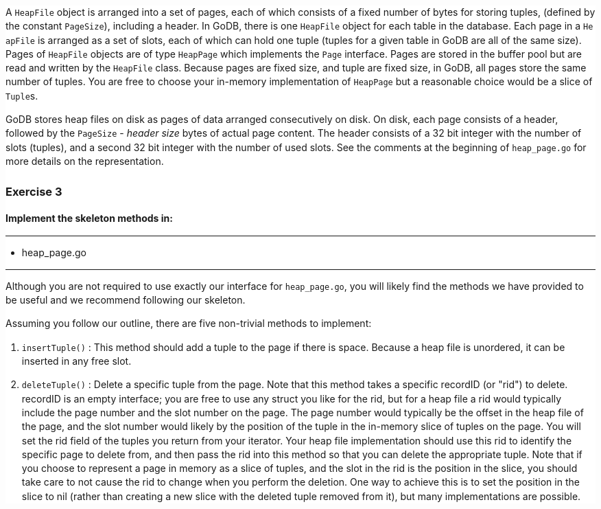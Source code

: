 A `HeapFile` object is arranged into a set of pages, each of which consists of a
fixed number of bytes for storing tuples, (defined by the constant
`PageSize`), including a header. In GoDB, there is one
`HeapFile` object for each table in the database. Each page in a `HeapFile` is
arranged as a set of slots, each of which can hold one tuple (tuples for a given
table in GoDB are all of the same size).
Pages of `HeapFile` objects are of type `HeapPage` which
implements the `Page` interface. Pages are stored in the buffer pool but are
read and written by the `HeapFile` class. Because pages are fixed size, and tuple are fixed
size, in GoDB, all pages store the same number of tuples. You are free to choose your
in-memory implementation of `HeapPage` but a reasonable choice would be a slice
of `Tuple`s.

GoDB stores heap files on disk as pages of data arranged consecutively on
disk. On disk, each page consists of a header, followed
by the `PageSize` - _header size_ bytes of actual page content.
 The header consists of a 32 bit
 integer with the number of slots (tuples), and a second 32 bit integer with
the number of used slots.   See the comments at the beginning of `heap_page.go` for
more details on the representation.



### Exercise 3

**Implement the skeleton methods in:**

---
* heap_page.go
---

Although you are not required to use exactly our interface for `heap_page.go`,
you will likely find the methods we have provided to be useful and we recommend
following our skeleton.

Assuming you follow our outline, there are five non-trivial methods to implement:

1. `insertTuple()` : This method should add a tuple to the page if there is space.  Because a heap file is unordered, it
can be inserted in any free slot.

2. `deleteTuple()` : Delete a specific tuple from the page.
Note that this method takes a specific recordID (or "rid") to delete.  recordID is an empty interface; you are free
to use any struct you like for the rid, but for a heap file a rid would typically include the page number and the slot number on the page.
The page number would typically be the offset in the heap file of the page, and the slot number would likely by the position of the tuple
in the in-memory slice of tuples on the page. You will set the rid field of the tuples you return from your iterator.  Your heap file implementation should use this rid to identify the specific page to delete from, and then pass the rid into this method so that you can delete the appropriate tuple.   Note that if you choose to represent a page in memory as a slice of tuples, and the slot in the rid is the position in the slice, you should take care to not cause the rid to change when you perform the deletion.  One way to achieve this is to set the position in the slice to nil (rather than creating a new slice with the deleted tuple removed from it), but many implementations are possible.
